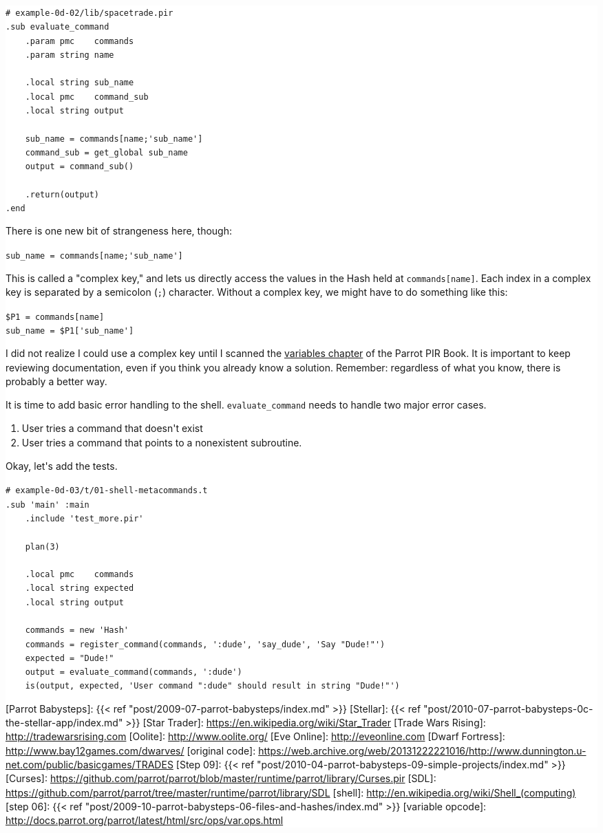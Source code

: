     # example-0d-02/lib/spacetrade.pir
    .sub evaluate_command
        .param pmc    commands
        .param string name

        .local string sub_name
        .local pmc    command_sub
        .local string output

        sub_name = commands[name;'sub_name']
        command_sub = get_global sub_name
        output = command_sub()

        .return(output)
    .end

There is one new bit of strangeness here, though:

    sub_name = commands[name;'sub_name']

This is called a "complex key," and lets us directly access the values in the Hash held at `commands[name]`.
Each index in a complex key is separated by a semicolon (`;`) character.  Without a 
complex key, we might have to do something like this:

    $P1 = commands[name]
    sub_name = $P1['sub_name']

[variables chapter]: http://docs.parrot.org/parrot/latest/html/docs/book/pir/ch04_variables.pod.html

I did not realize I could use a complex key until I scanned the [variables chapter][] of the Parrot PIR Book.
It is important to keep reviewing documentation, even if you think you already know a solution. Remember: 
regardless of what you know, there is probably a better way.

It is time to add basic error handling to the shell. `evaluate_command` needs to handle two major error cases.

1. User tries a command that doesn't exist
2. User tries a command that points to a nonexistent subroutine.

Okay, let's add the tests.

    # example-0d-03/t/01-shell-metacommands.t
    .sub 'main' :main
        .include 'test_more.pir'

        plan(3)

        .local pmc    commands
        .local string expected
        .local string output

        commands = new 'Hash'
        commands = register_command(commands, ':dude', 'say_dude', 'Say "Dude!"')
        expected = "Dude!"
        output = evaluate_command(commands, ':dude')
        is(output, expected, 'User command ":dude" should result in string "Dude!"')


[Parrot Babysteps]: {{< ref "post/2009-07-parrot-babysteps/index.md" >}}
[Stellar]: {{< ref "post/2010-07-parrot-babysteps-0c-the-stellar-app/index.md" >}}
[Star Trader]: https://en.wikipedia.org/wiki/Star_Trader
[Trade Wars Rising]: http://tradewarsrising.com
[Oolite]: http://www.oolite.org/
[Eve Online]: http://eveonline.com
[Dwarf Fortress]: http://www.bay12games.com/dwarves/
[original code]: https://web.archive.org/web/20131222221016/http://www.dunnington.u-net.com/public/basicgames/TRADES
[Step 09]: {{< ref "post/2010-04-parrot-babysteps-09-simple-projects/index.md" >}}
[Curses]: https://github.com/parrot/parrot/blob/master/runtime/parrot/library/Curses.pir
[SDL]: https://github.com/parrot/parrot/tree/master/runtime/parrot/library/SDL
[shell]: http://en.wikipedia.org/wiki/Shell_(computing)
[step 06]: {{< ref "post/2009-10-parrot-babysteps-06-files-and-hashes/index.md" >}}
[variable opcode]: http://docs.parrot.org/parrot/latest/html/src/ops/var.ops.html